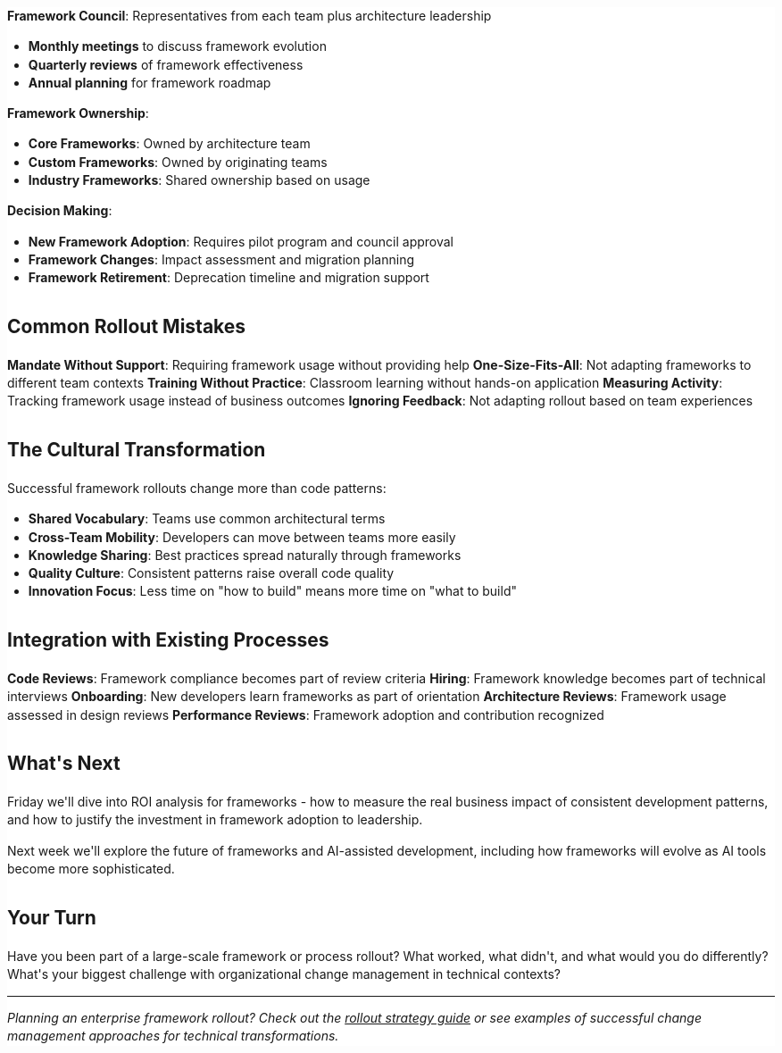 **Framework Council**: Representatives from each team plus architecture leadership
- **Monthly meetings** to discuss framework evolution
- **Quarterly reviews** of framework effectiveness
- **Annual planning** for framework roadmap

**Framework Ownership**:
- **Core Frameworks**: Owned by architecture team
- **Custom Frameworks**: Owned by originating teams
- **Industry Frameworks**: Shared ownership based on usage

**Decision Making**:
- **New Framework Adoption**: Requires pilot program and council approval
- **Framework Changes**: Impact assessment and migration planning
- **Framework Retirement**: Deprecation timeline and migration support

## Common Rollout Mistakes

**Mandate Without Support**: Requiring framework usage without providing help
**One-Size-Fits-All**: Not adapting frameworks to different team contexts
**Training Without Practice**: Classroom learning without hands-on application
**Measuring Activity**: Tracking framework usage instead of business outcomes
**Ignoring Feedback**: Not adapting rollout based on team experiences

## The Cultural Transformation

Successful framework rollouts change more than code patterns:
- **Shared Vocabulary**: Teams use common architectural terms
- **Cross-Team Mobility**: Developers can move between teams more easily
- **Knowledge Sharing**: Best practices spread naturally through frameworks
- **Quality Culture**: Consistent patterns raise overall code quality
- **Innovation Focus**: Less time on "how to build" means more time on "what to build"

## Integration with Existing Processes

**Code Reviews**: Framework compliance becomes part of review criteria
**Hiring**: Framework knowledge becomes part of technical interviews
**Onboarding**: New developers learn frameworks as part of orientation
**Architecture Reviews**: Framework usage assessed in design reviews
**Performance Reviews**: Framework adoption and contribution recognized

## What's Next

Friday we'll dive into ROI analysis for frameworks - how to measure the real business impact of consistent development patterns, and how to justify the investment in framework adoption to leadership.

Next week we'll explore the future of frameworks and AI-assisted development, including how frameworks will evolve as AI tools become more sophisticated.

## Your Turn

Have you been part of a large-scale framework or process rollout? What worked, what didn't, and what would you do differently? What's your biggest challenge with organizational change management in technical contexts?

---

*Planning an enterprise framework rollout? Check out the [rollout strategy guide](link) or see examples of successful change management approaches for technical transformations.*
